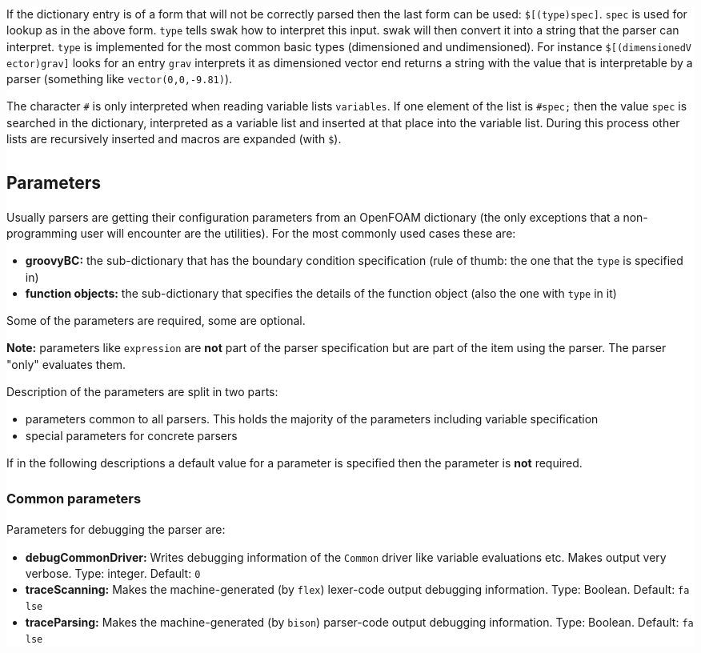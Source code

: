 If the dictionary entry is of a form that will not be correctly
parsed then the last form can be used: `$[(type)spec]`. `spec`
is used for lookup as in the above form. `type` tells swak how
to interpret this input. swak will then convert it into a string
that the parser can interpret. `type` is implemented for the
most common basic types (dimensioned and undimensioned). For
instance `$[(dimensionedVector)grav]` looks for an entry `grav`
interprets it as dimensioned vector end returns a string with the
value that is interpretable by a parser (something like
`vector(0,0,-9.81)`).

The character `#` is only interpreted when reading variable lists
`variables`. If one element of the list is `#spec;` then the
value `spec` is searched in the dictionary, interpreted as a
variable list and inserted at that place into the variable
list. During this process other lists are recursively inserted and
macros are expanded (with `$`).

## Parameters<a id="orgheadline38"></a>

Usually parsers are getting their configuration parameters from an
OpenFOAM dictionary (the only exceptions that a non-programming
user will encounter are the utilities). For the most commonly used
cases these are:

-   **groovyBC:** the sub-dictionary that has the boundary condition
    specification (rule of thumb: the one that the `type`
    is specified in)
-   **function objects:** the sub-dictionary that specifies the
    details of the function object (also the one with `type` in
    it)

Some of the parameters are required, some are optional.

**Note:** parameters like `expression` are **not** part of the parser
specification but are part of the item using the parser. The
parser "only" evaluates them.

Description of the parameters are split in two parts:

-   parameters common to all parsers. This holds the majority of the
    parameters including variable specification
-   special parameters for concrete parsers

If in the following descriptions a default value for a parameter
is specified then the parameter is **not** required.

### Common parameters<a id="orgheadline28"></a>

Parameters for debugging the parser are:

-   **debugCommonDriver:** Writes debugging information of the
    `Common` driver like variable evaluations etc. Makes output
    very verbose. Type: integer. Default: `0`
-   **traceScanning:** Makes the machine-generated (by `flex`)
    lexer-code output debugging information. Type:
    Boolean. Default: `false`
-   **traceParsing:** Makes the machine-generated (by `bison`)
    parser-code output debugging information. Type:
    Boolean. Default: `false`
